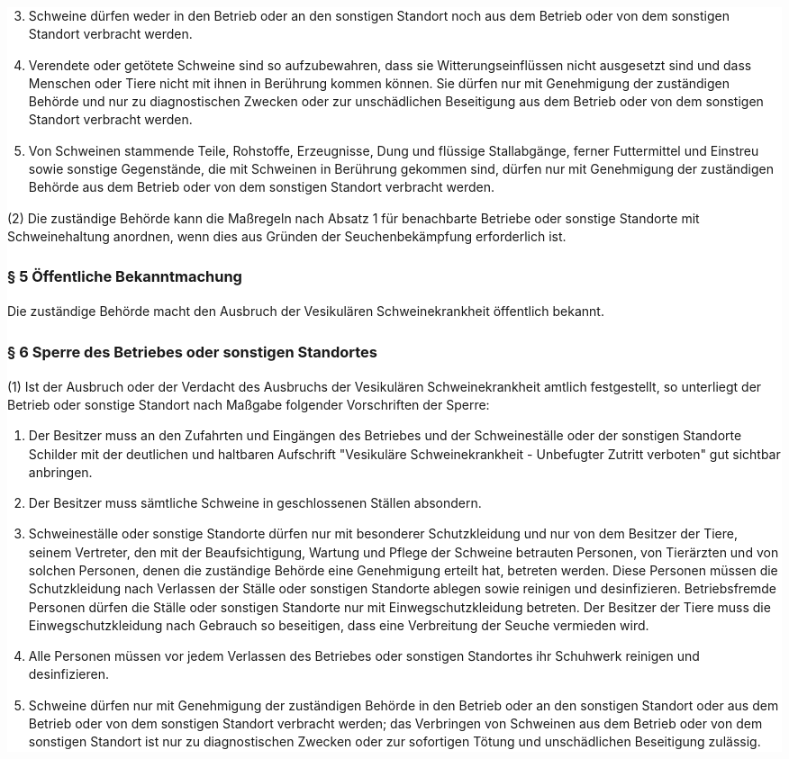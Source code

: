 3.  Schweine dürfen weder in den Betrieb oder an den sonstigen Standort noch aus dem Betrieb oder von dem sonstigen Standort verbracht werden.


4.  Verendete oder getötete Schweine sind so aufzubewahren, dass sie Witterungseinflüssen nicht ausgesetzt sind und dass Menschen oder Tiere nicht mit ihnen in Berührung kommen können. Sie dürfen nur mit Genehmigung der zuständigen Behörde und nur zu diagnostischen Zwecken oder zur unschädlichen Beseitigung aus dem Betrieb oder von dem sonstigen Standort verbracht werden.


5.  Von Schweinen stammende Teile, Rohstoffe, Erzeugnisse, Dung und flüssige Stallabgänge, ferner Futtermittel und Einstreu sowie sonstige Gegenstände, die mit Schweinen in Berührung gekommen sind, dürfen nur mit Genehmigung der zuständigen Behörde aus dem Betrieb oder von dem sonstigen Standort verbracht werden.




(2) Die zuständige Behörde kann die Maßregeln nach Absatz 1 für benachbarte Betriebe oder sonstige Standorte mit Schweinehaltung anordnen, wenn dies aus Gründen der Seuchenbekämpfung erforderlich ist.


### § 5 Öffentliche Bekanntmachung

Die zuständige Behörde macht den Ausbruch der Vesikulären Schweinekrankheit öffentlich bekannt.


### § 6 Sperre des Betriebes oder sonstigen Standortes

(1) Ist der Ausbruch oder der Verdacht des Ausbruchs der Vesikulären Schweinekrankheit amtlich festgestellt, so unterliegt der Betrieb oder sonstige Standort nach Maßgabe folgender Vorschriften der Sperre:

1.  Der Besitzer muss an den Zufahrten und Eingängen des Betriebes und der Schweineställe oder der sonstigen Standorte Schilder mit der deutlichen und haltbaren Aufschrift "Vesikuläre Schweinekrankheit - Unbefugter Zutritt verboten" gut sichtbar anbringen.


2.  Der Besitzer muss sämtliche Schweine in geschlossenen Ställen absondern.


3.  Schweineställe oder sonstige Standorte dürfen nur mit besonderer Schutzkleidung und nur von dem Besitzer der Tiere, seinem Vertreter, den mit der Beaufsichtigung, Wartung und Pflege der Schweine betrauten Personen, von Tierärzten und von solchen Personen, denen die zuständige Behörde eine Genehmigung erteilt hat, betreten werden. Diese Personen müssen die Schutzkleidung nach Verlassen der Ställe oder sonstigen Standorte ablegen sowie reinigen und desinfizieren. Betriebsfremde Personen dürfen die Ställe oder sonstigen Standorte nur mit Einwegschutzkleidung betreten. Der Besitzer der Tiere muss die Einwegschutzkleidung nach Gebrauch so beseitigen, dass eine Verbreitung der Seuche vermieden wird.


4.  Alle Personen müssen vor jedem Verlassen des Betriebes oder sonstigen Standortes ihr Schuhwerk reinigen und desinfizieren.


5.  Schweine dürfen nur mit Genehmigung der zuständigen Behörde in den Betrieb oder an den sonstigen Standort oder aus dem Betrieb oder von dem sonstigen Standort verbracht werden; das Verbringen von Schweinen aus dem Betrieb oder von dem sonstigen Standort ist nur zu diagnostischen Zwecken oder zur sofortigen Tötung und unschädlichen Beseitigung zulässig.
